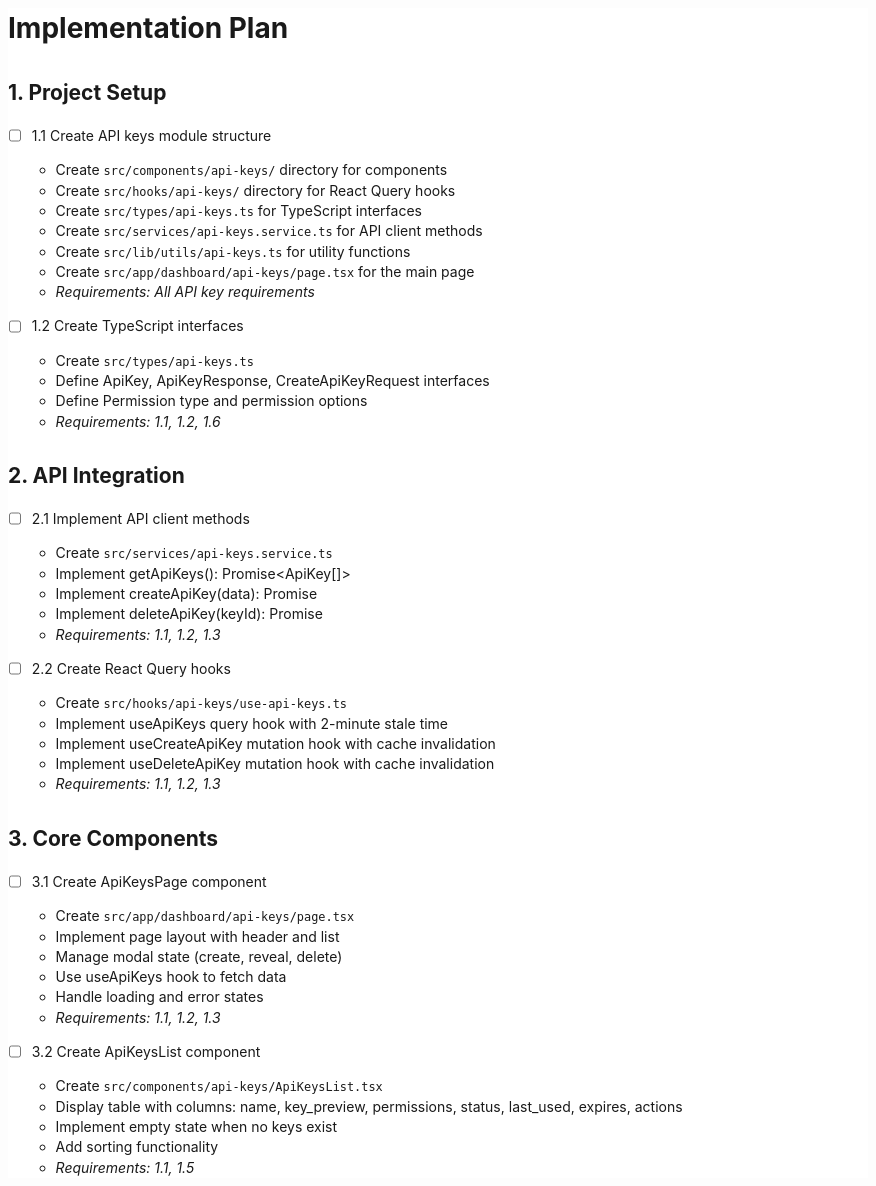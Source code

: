 # Implementation Plan

## 1. Project Setup

- [ ] 1.1 Create API keys module structure
  - Create `src/components/api-keys/` directory for components
  - Create `src/hooks/api-keys/` directory for React Query hooks
  - Create `src/types/api-keys.ts` for TypeScript interfaces
  - Create `src/services/api-keys.service.ts` for API client methods
  - Create `src/lib/utils/api-keys.ts` for utility functions
  - Create `src/app/dashboard/api-keys/page.tsx` for the main page
  - _Requirements: All API key requirements_

- [ ] 1.2 Create TypeScript interfaces
  - Create `src/types/api-keys.ts`
  - Define ApiKey, ApiKeyResponse, CreateApiKeyRequest interfaces
  - Define Permission type and permission options
  - _Requirements: 1.1, 1.2, 1.6_

## 2. API Integration

- [ ] 2.1 Implement API client methods
  - Create `src/services/api-keys.service.ts`
  - Implement getApiKeys(): Promise<ApiKey[]>
  - Implement createApiKey(data): Promise<ApiKeyResponse>
  - Implement deleteApiKey(keyId): Promise<void>
  - _Requirements: 1.1, 1.2, 1.3_

- [ ] 2.2 Create React Query hooks
  - Create `src/hooks/api-keys/use-api-keys.ts`
  - Implement useApiKeys query hook with 2-minute stale time
  - Implement useCreateApiKey mutation hook with cache invalidation
  - Implement useDeleteApiKey mutation hook with cache invalidation
  - _Requirements: 1.1, 1.2, 1.3_

## 3. Core Components

- [ ] 3.1 Create ApiKeysPage component
  - Create `src/app/dashboard/api-keys/page.tsx`
  - Implement page layout with header and list
  - Manage modal state (create, reveal, delete)
  - Use useApiKeys hook to fetch data
  - Handle loading and error states
  - _Requirements: 1.1, 1.2, 1.3_

- [ ] 3.2 Create ApiKeysList component
  - Create `src/components/api-keys/ApiKeysList.tsx`
  - Display table with columns: name, key_preview, permissions, status, last_used, expires, actions
  - Implement empty state when no keys exist
  - Add sorting functionality
  - _Requirements: 1.1, 1.5_

